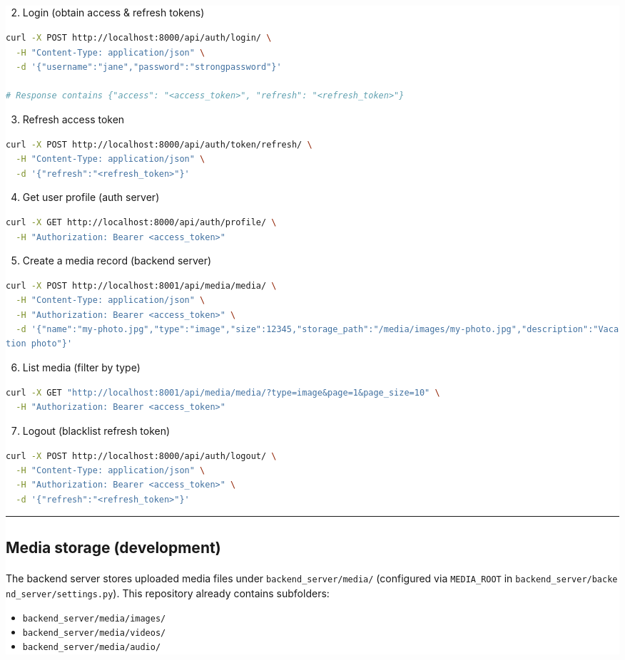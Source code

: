 2) Login (obtain access & refresh tokens)

```bash
curl -X POST http://localhost:8000/api/auth/login/ \
  -H "Content-Type: application/json" \
  -d '{"username":"jane","password":"strongpassword"}'

# Response contains {"access": "<access_token>", "refresh": "<refresh_token>"}
```

3) Refresh access token

```bash
curl -X POST http://localhost:8000/api/auth/token/refresh/ \
  -H "Content-Type: application/json" \
  -d '{"refresh":"<refresh_token>"}'
```

4) Get user profile (auth server)

```bash
curl -X GET http://localhost:8000/api/auth/profile/ \
  -H "Authorization: Bearer <access_token>"
```

5) Create a media record (backend server)

```bash
curl -X POST http://localhost:8001/api/media/media/ \
  -H "Content-Type: application/json" \
  -H "Authorization: Bearer <access_token>" \
  -d '{"name":"my-photo.jpg","type":"image","size":12345,"storage_path":"/media/images/my-photo.jpg","description":"Vacation photo"}'
```

6) List media (filter by type)

```bash
curl -X GET "http://localhost:8001/api/media/media/?type=image&page=1&page_size=10" \
  -H "Authorization: Bearer <access_token>"
```

7) Logout (blacklist refresh token)

```bash
curl -X POST http://localhost:8000/api/auth/logout/ \
  -H "Content-Type: application/json" \
  -H "Authorization: Bearer <access_token>" \
  -d '{"refresh":"<refresh_token>"}'
```

---

## Media storage (development)

The backend server stores uploaded media files under `backend_server/media/` (configured via `MEDIA_ROOT` in `backend_server/backend_server/settings.py`). This repository already contains subfolders:

- `backend_server/media/images/`
- `backend_server/media/videos/`
- `backend_server/media/audio/`
